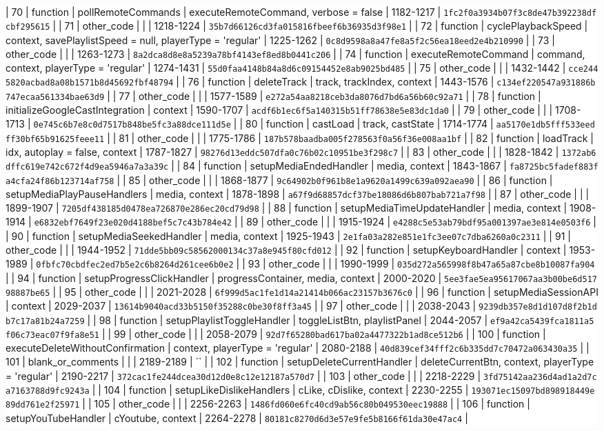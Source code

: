 | 70 | function | pollRemoteCommands | executeRemoteCommand, verbose = false | 1182-1217 | `1fc2f0a3934b07f3c8de47b392238dfcbf295615` |
| 71 | other_code |  |  | 1218-1224 | `35b7d66126cd3fa015816fbeef6b36935d3f98e1` |
| 72 | function | cyclePlaybackSpeed | context, savePlaylistSpeed = null, playerType = 'regular' | 1225-1262 | `0c8d9598a8a47fe8a5f2c56ea18eed2e4b210990` |
| 73 | other_code |  |  | 1263-1273 | `8a2dca8d8e8a5239a78bf4143ef8ed8b0441c206` |
| 74 | function | executeRemoteCommand | command, context, playerType = 'regular' | 1274-1431 | `55d0faa4148b84a8d6c09154452e8ab9025bd485` |
| 75 | other_code |  |  | 1432-1442 | `cce2445820acbad8a08b1571b8d45692fbf48794` |
| 76 | function | deleteTrack | track, trackIndex, context | 1443-1576 | `c134ef220547a931886b747ecaa561334bae63d9` |
| 77 | other_code |  |  | 1577-1589 | `e272a54aa8218ceb3da8076d7bd6a56b60c92a71` |
| 78 | function | initializeGoogleCastIntegration | context | 1590-1707 | `acdf6b1ec6f5a140315b51ff78638e5e83dc1da0` |
| 79 | other_code |  |  | 1708-1713 | `0e745c6b7e8c0d7517b848be5fc3a88dce111d5e` |
| 80 | function | castLoad | track, castState | 1714-1774 | `aa5170e1db5fff533eedff30bf65b91625feee11` |
| 81 | other_code |  |  | 1775-1786 | `187b578baadba005f278563f0a56f36e008aa1bf` |
| 82 | function | loadTrack | idx, autoplay = false, context | 1787-1827 | `98276d13eddc507dfa0c76b02c10951be3f298c7` |
| 83 | other_code |  |  | 1828-1842 | `1372ab6dffc619e742c672f4d9ea5946a7a3a39c` |
| 84 | function | setupMediaEndedHandler | media, context | 1843-1867 | `fa8725bc5fadef883fa4cfa24f86b123714af758` |
| 85 | other_code |  |  | 1868-1877 | `9c64902b0f961b8e1a9620a1499c639a092aea90` |
| 86 | function | setupMediaPlayPauseHandlers | media, context | 1878-1898 | `a67f9d68857dcf37be18086d6b807bab721a7f98` |
| 87 | other_code |  |  | 1899-1907 | `7205df438185d0478ea726870e286ec20cd79d98` |
| 88 | function | setupMediaTimeUpdateHandler | media, context | 1908-1914 | `e6832ebf7649f23e020d4188bef5c7c43b784e42` |
| 89 | other_code |  |  | 1915-1924 | `e4288c5e53ab79bdf95a001397ae3e814e0503f6` |
| 90 | function | setupMediaSeekedHandler | media, context | 1925-1943 | `2e1fa03a282e851e1fc3ee07c7dba6260a0c2311` |
| 91 | other_code |  |  | 1944-1952 | `71dde5bb09c58562000134c37a8e945f80cfd012` |
| 92 | function | setupKeyboardHandler | context | 1953-1989 | `0fbfc70cbdfec2ed7b5e2c6b8264d261cee6b0e2` |
| 93 | other_code |  |  | 1990-1999 | `035d272a565998f8b47a65a87cbe8b10087fa904` |
| 94 | function | setupProgressClickHandler | progressContainer, media, context | 2000-2020 | `5ee3fae5ea95617067aa3b00be6d51798887be65` |
| 95 | other_code |  |  | 2021-2028 | `6f999d5ac1fe1d14a21414b066ac23157b3676c0` |
| 96 | function | setupMediaSessionAPI | context | 2029-2037 | `13614b9040acd33b5150f35288c0be30f8ff3a45` |
| 97 | other_code |  |  | 2038-2043 | `9239db357e8d1d107d8f2b1db7c17a81b24a7259` |
| 98 | function | setupPlaylistToggleHandler | toggleListBtn, playlistPanel | 2044-2057 | `ef9a42ca5439fca1811a5f06c73eac07f9fa8e51` |
| 99 | other_code |  |  | 2058-2079 | `92d7f65280bad617ba02a4477322b1ad8ce512b6` |
| 100 | function | executeDeleteWithoutConfirmation | context, playerType = 'regular' | 2080-2188 | `40d839cef34fff2c6b335dd7c70472a063430a35` |
| 101 | blank_or_comments |  |  | 2189-2189 | `` |
| 102 | function | setupDeleteCurrentHandler | deleteCurrentBtn, context, playerType = 'regular' | 2190-2217 | `372cac1fe244dcea30d12d0e8c12e12187a570d7` |
| 103 | other_code |  |  | 2218-2229 | `3fd75142aa236d4ad1a2d7ca7163788d9fc9243a` |
| 104 | function | setupLikeDislikeHandlers | cLike, cDislike, context | 2230-2255 | `193071ec15097bd898918449e89dd761e2f25971` |
| 105 | other_code |  |  | 2256-2263 | `1486fd060e6fc40cd9ab56c80b049530eec19888` |
| 106 | function | setupYouTubeHandler | cYoutube, context | 2264-2278 | `80181c8270d6d3e57e9fe5b8166f61da30e47ac4` |